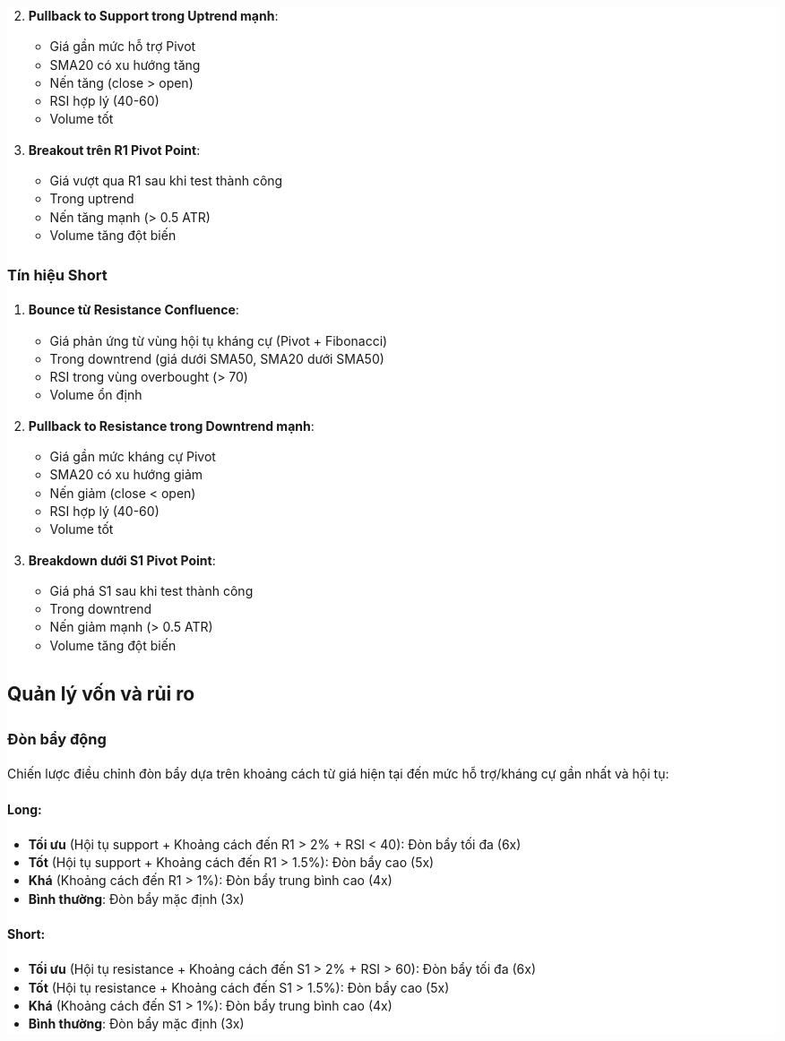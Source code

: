 2. **Pullback to Support trong Uptrend mạnh**:
   - Giá gần mức hỗ trợ Pivot
   - SMA20 có xu hướng tăng
   - Nến tăng (close > open)
   - RSI hợp lý (40-60)
   - Volume tốt

3. **Breakout trên R1 Pivot Point**:
   - Giá vượt qua R1 sau khi test thành công
   - Trong uptrend
   - Nến tăng mạnh (> 0.5 ATR)
   - Volume tăng đột biến

### Tín hiệu Short

1. **Bounce từ Resistance Confluence**:
   - Giá phản ứng từ vùng hội tụ kháng cự (Pivot + Fibonacci)
   - Trong downtrend (giá dưới SMA50, SMA20 dưới SMA50)
   - RSI trong vùng overbought (> 70)
   - Volume ổn định

2. **Pullback to Resistance trong Downtrend mạnh**:
   - Giá gần mức kháng cự Pivot
   - SMA20 có xu hướng giảm
   - Nến giảm (close < open)
   - RSI hợp lý (40-60)
   - Volume tốt

3. **Breakdown dưới S1 Pivot Point**:
   - Giá phá S1 sau khi test thành công
   - Trong downtrend
   - Nến giảm mạnh (> 0.5 ATR)
   - Volume tăng đột biến

## Quản lý vốn và rủi ro

### Đòn bẩy động

Chiến lược điều chỉnh đòn bẩy dựa trên khoảng cách từ giá hiện tại đến mức hỗ trợ/kháng cự gần nhất và hội tụ:

#### Long:
- **Tối ưu** (Hội tụ support + Khoảng cách đến R1 > 2% + RSI < 40): Đòn bẩy tối đa (6x)
- **Tốt** (Hội tụ support + Khoảng cách đến R1 > 1.5%): Đòn bẩy cao (5x)
- **Khá** (Khoảng cách đến R1 > 1%): Đòn bẩy trung bình cao (4x)
- **Bình thường**: Đòn bẩy mặc định (3x)

#### Short:
- **Tối ưu** (Hội tụ resistance + Khoảng cách đến S1 > 2% + RSI > 60): Đòn bẩy tối đa (6x)
- **Tốt** (Hội tụ resistance + Khoảng cách đến S1 > 1.5%): Đòn bẩy cao (5x)
- **Khá** (Khoảng cách đến S1 > 1%): Đòn bẩy trung bình cao (4x)
- **Bình thường**: Đòn bẩy mặc định (3x)
